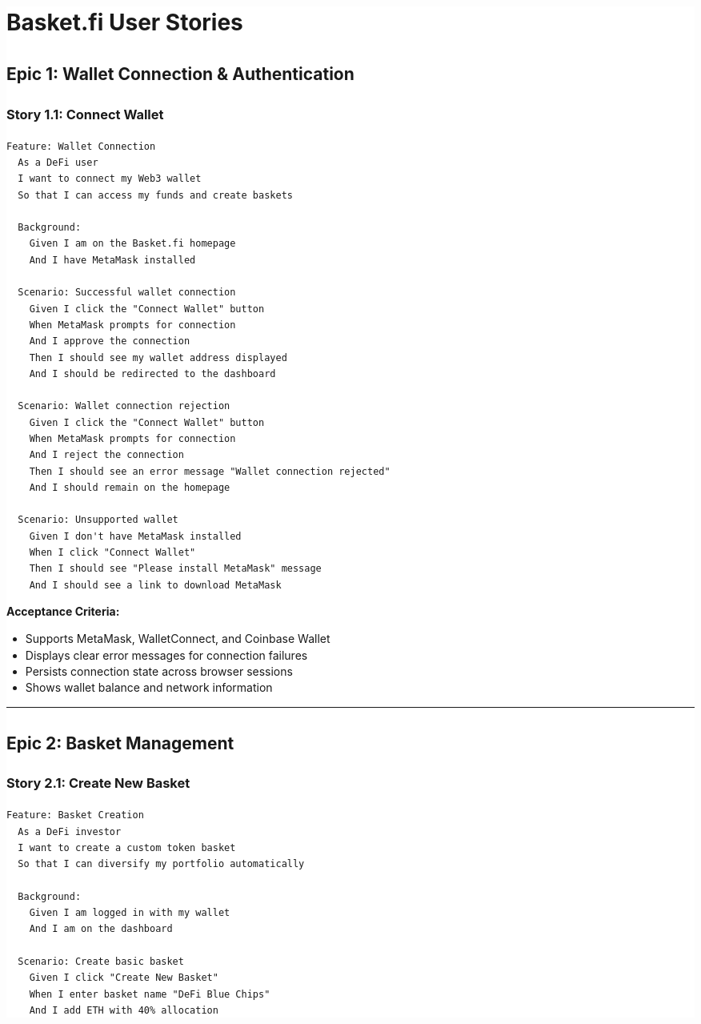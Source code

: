 # Basket.fi User Stories

## Epic 1: Wallet Connection & Authentication

### Story 1.1: Connect Wallet
```gherkin
Feature: Wallet Connection
  As a DeFi user
  I want to connect my Web3 wallet
  So that I can access my funds and create baskets

  Background:
    Given I am on the Basket.fi homepage
    And I have MetaMask installed

  Scenario: Successful wallet connection
    Given I click the "Connect Wallet" button
    When MetaMask prompts for connection
    And I approve the connection
    Then I should see my wallet address displayed
    And I should be redirected to the dashboard

  Scenario: Wallet connection rejection
    Given I click the "Connect Wallet" button
    When MetaMask prompts for connection
    And I reject the connection
    Then I should see an error message "Wallet connection rejected"
    And I should remain on the homepage

  Scenario: Unsupported wallet
    Given I don't have MetaMask installed
    When I click "Connect Wallet"
    Then I should see "Please install MetaMask" message
    And I should see a link to download MetaMask
```

**Acceptance Criteria:**
- Supports MetaMask, WalletConnect, and Coinbase Wallet
- Displays clear error messages for connection failures
- Persists connection state across browser sessions
- Shows wallet balance and network information

---

## Epic 2: Basket Management

### Story 2.1: Create New Basket
```gherkin
Feature: Basket Creation
  As a DeFi investor
  I want to create a custom token basket
  So that I can diversify my portfolio automatically

  Background:
    Given I am logged in with my wallet
    And I am on the dashboard

  Scenario: Create basic basket
    Given I click "Create New Basket"
    When I enter basket name "DeFi Blue Chips"
    And I add ETH with 40% allocation
```